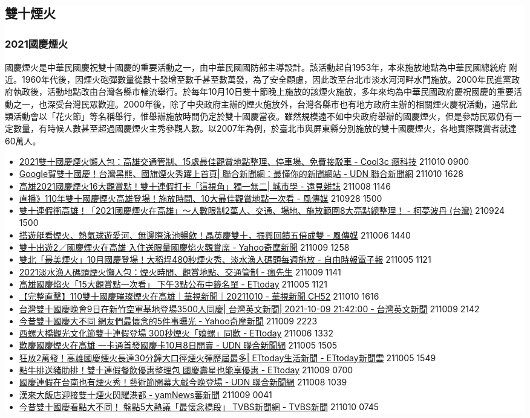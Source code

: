 ## 雙十煙火

### 2021國慶煙火

國慶煙火是中華民國慶祝雙十國慶的重要活動之一，由中華民國國防部主導設計。該活動起自1953年，本來施放地點為中華民國總統府 附近。1960年代後，因煙火砲彈數量從數十發增至數千甚至數萬發，為了安全顧慮，因此改至台北市淡水河河畔水門施放。2000年民進黨政府執政後，活動地點改由台灣各縣市輪流舉行。於每年10月10日雙十節晚上施放的該煙火施放，多年來均為中華民國政府慶祝國慶的重要活動之一，也深受台灣民眾歡迎。2000年後，除了中央政府主辦的煙火施放外，台灣各縣市也有地方政府主辦的相關煙火慶祝活動，通常此類活動會以「花火節」等名稱舉行，惟舉辦施放時間仍定於雙十國慶當夜。雖然規模遠不如中央政府舉辦的國慶煙火，但是參訪民眾仍有一定數量，有時候人數甚至超過國慶煙火主秀參觀人數。以2007年為例，於臺北市與屏東縣分別施放的雙十國慶煙火，各地實際觀賞者就達60萬人。
- [2021雙十國慶煙火懶人包：高雄交通管制、15處最佳觀賞地點整理、停車場、免費接駁車 - Cool3c 癮科技](https://www.cool3c.com/article/166571 "2021雙十國慶煙火懶人包：高雄交通管制、15處最佳觀賞地點整理、停車場、免費接駁車 - Cool3c 癮科技") 211010 0900
- [Google賀雙十國慶！台灣黑熊、國旗煙火秀躍上首頁| 聯合新聞網：最懂你的新聞網站 - UDN 聯合新聞網](https://udn.com/news/story/7086/5807039 "Google賀雙十國慶！台灣黑熊、國旗煙火秀躍上首頁| 聯合新聞網：最懂你的新聞網站 - UDN 聯合新聞網") 211010 1628
- [高雄2021國慶煙火16大觀賞點！雙十連假打卡「這視角」獨一無二| 城市學 - 遠見雜誌](https://city.gvm.com.tw/article/83108 "高雄2021國慶煙火16大觀賞點！雙十連假打卡「這視角」獨一無二| 城市學 - 遠見雜誌") 211008 1146
- [直播》110年雙十國慶煙火高雄登場！施放時間、10大最佳觀賞地點一次看 - 風傳媒](https://www.storm.mg/lifestyle/3959849 "直播》110年雙十國慶煙火高雄登場！施放時間、10大最佳觀賞地點一次看 - 風傳媒") 210928 1500
- [雙十連假衝高雄！「2021國慶煙火在高雄」～人數限制2萬人、交通、場地、施放範圍8大亮點總整理！ - 柯夢波丹 (台灣)](https://www.cosmopolitan.com/tw/lifestyle/travel/g37714838/national-day-2021/ "雙十連假衝高雄！「2021國慶煙火在高雄」～人數限制2萬人、交通、場地、施放範圍8大亮點總整理！ - 柯夢波丹 (台灣)") 210924 1500
- [搭遊艇看煙火、熱氣球遊愛河、無邊際泳池暢飲！晶英慶雙十，振興回饋五倍成雙 - 風傳媒](https://www.storm.mg/lifestyle/3977776 "搭遊艇看煙火、熱氣球遊愛河、無邊際泳池暢飲！晶英慶雙十，振興回饋五倍成雙 - 風傳媒") 211006 1440
- [雙十出遊2／國慶煙火在高雄 入住送限量國慶焰火觀賞席 - Yahoo奇摩新聞](https://tw.news.yahoo.com/%E9%9B%99%E5%8D%81%E5%87%BA%E9%81%8A2-%E5%9C%8B%E6%85%B6%E7%85%99%E7%81%AB%E5%9C%A8%E9%AB%98%E9%9B%84-%E5%85%A5%E4%BD%8F%E9%80%81%E9%99%90%E9%87%8F%E5%9C%8B%E6%85%B6%E7%84%B0%E7%81%AB%E8%A7%80%E8%B3%9E%E5%B8%AD-045819126.html "雙十出遊2／國慶煙火在高雄 入住送限量國慶焰火觀賞席 - Yahoo奇摩新聞") 211009 1258
- [雙北「最美煙火」10月國慶登場！大稻埕480秒煙火秀、淡水漁人碼頭每週施放 - 自由時報電子報](https://playing.ltn.com.tw/article/25480/1 "雙北「最美煙火」10月國慶登場！大稻埕480秒煙火秀、淡水漁人碼頭每週施放 - 自由時報電子報") 211005 1121
- [2021淡水漁人碼頭煙火懶人包：煙火時間、觀賞地點、交通管制 - 瘋先生](https://mrmad.com.tw/fireworks-at-tamsui-fishermans-wharf "2021淡水漁人碼頭煙火懶人包：煙火時間、觀賞地點、交通管制 - 瘋先生") 211009 1141
- [高雄國慶焰火「15大觀賞點一次看」 下午3點公布中籤名單 - ETtoday](https://travel.ettoday.net/article/2094294.htm "高雄國慶焰火「15大觀賞點一次看」 下午3點公布中籤名單 - ETtoday") 211005 1121
- [【完整直擊】110雙十國慶璀璨煙火在高雄｜華視新聞｜20211010 - 華視新聞 CH52](https://www.youtube.com/watch?v=4MyDIy6asiE "【完整直擊】110雙十國慶璀璨煙火在高雄｜華視新聞｜20211010 - 華視新聞 CH52") 211010 1616
- [台灣雙十國慶晚會9日在新竹空軍基地登場3500人同慶| 台灣英文新聞| 2021-10-09 21:42:00 - 台灣英文新聞](https://www.taiwannews.com.tw/ch/news/4310718 "台灣雙十國慶晚會9日在新竹空軍基地登場3500人同慶| 台灣英文新聞| 2021-10-09 21:42:00 - 台灣英文新聞") 211009 2142
- [今昔雙十國慶大不同 網友們最懷念的5件事曝光 - Yahoo奇摩新聞](https://tw.news.yahoo.com/%E4%BB%8A%E6%98%94%E9%9B%99%E5%8D%81%E5%9C%8B%E6%85%B6%E5%A4%A7%E4%B8%8D%E5%90%8C-%E7%B6%B2%E5%8F%8B%E5%80%91%E6%9C%80%E6%87%B7%E5%BF%B5%E7%9A%845%E4%BB%B6%E4%BA%8B%E6%9B%9D%E5%85%89-142358711.html "今昔雙十國慶大不同 網友們最懷念的5件事曝光 - Yahoo奇摩新聞") 211009 2223
- [西螺大橋觀光文化節雙十連假登場 300秒煙火「嬉螺」同歡 - ETtoday](https://travel.ettoday.net/article/2095321.htm "西螺大橋觀光文化節雙十連假登場 300秒煙火「嬉螺」同歡 - ETtoday") 211006 1332
- [歡慶國慶煙火在高雄 一卡通首發國慶卡10月8日開賣 - UDN 聯合新聞網](https://udn.com/news/story/7266/5794528 "歡慶國慶煙火在高雄 一卡通首發國慶卡10月8日開賣 - UDN 聯合新聞網") 211005 1505
- [狂放2萬發！高雄國慶煙火長達30分鐘大口徑煙火彈歷屆最多| ETtoday生活新聞 - ETtoday新聞雲](https://www.ettoday.net/news/20211005/2094600.htm "狂放2萬發！高雄國慶煙火長達30分鐘大口徑煙火彈歷屆最多| ETtoday生活新聞 - ETtoday新聞雲") 211005 1549
- [點牛排送豬肋排！雙十連假餐飲優惠整理包 國慶壽星也能享優惠 - ETtoday](https://travel.ettoday.net/article/2097437.htm "點牛排送豬肋排！雙十連假餐飲優惠整理包 國慶壽星也能享優惠 - ETtoday") 211009 0700
- [國慶連假在台南也有煙火秀！藝術節開幕大戲今晚登場 - UDN 聯合新聞網](https://udn.com/news/story/7326/5802128 "國慶連假在台南也有煙火秀！藝術節開幕大戲今晚登場 - UDN 聯合新聞網") 211008 1039
- [漢來大飯店迎接雙十煙火閃耀港都 - yamNews蕃新聞](https://n.yam.com/Article/20211009510841 "漢來大飯店迎接雙十煙火閃耀港都 - yamNews蕃新聞") 211009 0041
- [今昔雙十國慶看點大不同！ 盤點5大熱議「最懷念橋段」 TVBS新聞網 - TVBS新聞](https://news.tvbs.com.tw/life/1604015 "今昔雙十國慶看點大不同！ 盤點5大熱議「最懷念橋段」 TVBS新聞網 - TVBS新聞") 211010 0745
